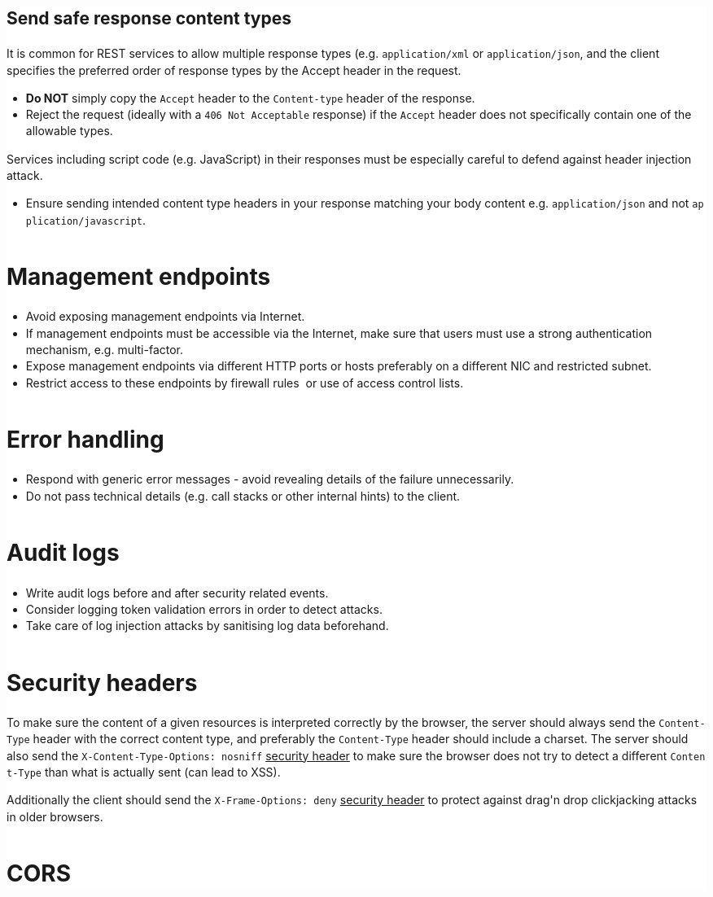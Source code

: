 ## Send safe response content types

It is common for REST services to allow multiple response types (e.g. `application/xml` or `application/json`, and the client specifies the preferred order of response types by the Accept header in the request.

- **Do NOT** simply copy the `Accept` header to the `Content-type` header of the response.
- Reject the request (ideally with a `406 Not Acceptable` response) if the `Accept` header does not specifically contain one of the allowable types.

Services including script code (e.g. JavaScript) in their responses must be especially careful to defend against header injection attack.

- Ensure sending intended content type headers in your response matching your body content e.g. `application/json` and not `application/javascript`.

# Management endpoints

- Avoid exposing management endpoints via Internet.
- If management endpoints must be accessible via the Internet, make sure that users must use a strong authentication mechanism, e.g. multi-factor.
- Expose management endpoints via different HTTP ports or hosts preferably on a different NIC and restricted subnet.
- Restrict access to these endpoints by firewall rules  or use of access control lists.

# Error handling

- Respond with generic error messages - avoid revealing details of the failure unnecessarily.
- Do not pass technical details (e.g. call stacks or other internal hints) to the client.

# Audit logs

- Write audit logs before and after security related events.
- Consider logging token validation errors in order to detect attacks.
- Take care of log injection attacks by sanitising log data beforehand.

# Security headers

To make sure the content of a given resources is interpreted correctly by the browser, the server should always send the `Content-Type` header with the correct content type, and preferably the `Content-Type` header should include a charset. The server should also send the `X-Content-Type-Options: nosniff` [security header](https://www.owasp.org/index.php/OWASP_Secure_Headers_Project#tab=Headers) to make sure the browser does not try to detect a different `Content-Type` than what is actually sent (can lead to XSS).

Additionally the client should send the `X-Frame-Options: deny` [security header](https://www.owasp.org/index.php/OWASP_Secure_Headers_Project#tab=Headers) to protect against drag'n drop clickjacking attacks in older browsers.

# CORS
